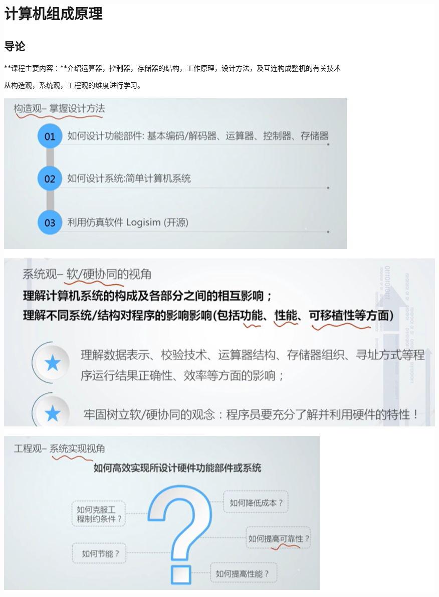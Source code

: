 # 计算机组成原理

## 导论

**课程主要内容：**介绍运算器，控制器，存储器的结构，工作原理，设计方法，及互连构成整机的有关技术

从构造观，系统观，工程观的维度进行学习。

![image-20210517140616805](img/image-20210517140616805.png)

![image-20210517140639972](img/image-20210517140639972.png)

![image-20210517140716022](img/image-20210517140716022.png)
